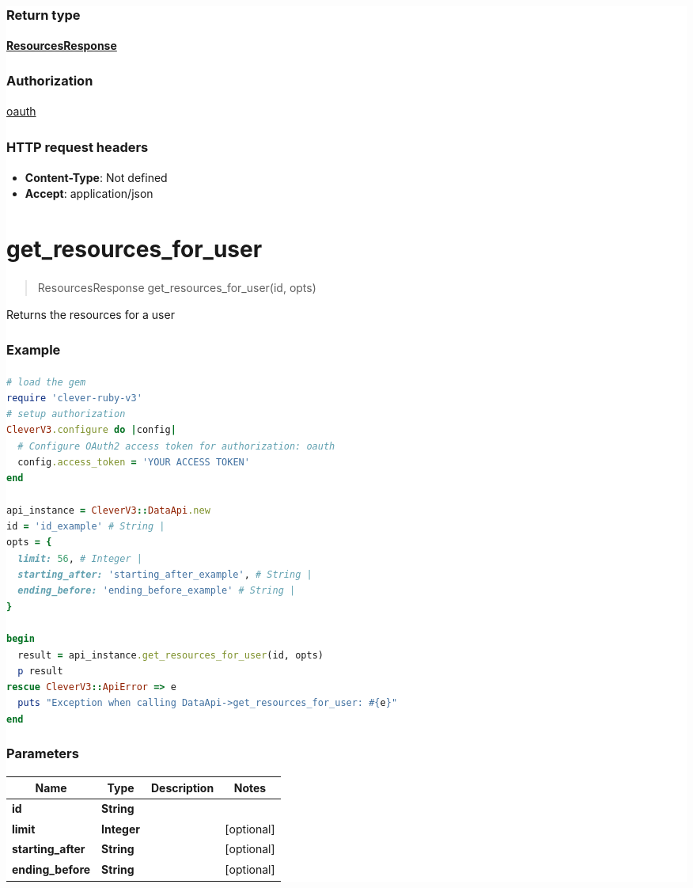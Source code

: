 ### Return type

[**ResourcesResponse**](ResourcesResponse.md)

### Authorization

[oauth](../README.md#oauth)

### HTTP request headers

 - **Content-Type**: Not defined
 - **Accept**: application/json



# **get_resources_for_user**
> ResourcesResponse get_resources_for_user(id, opts)



Returns the resources for a user

### Example
```ruby
# load the gem
require 'clever-ruby-v3'
# setup authorization
CleverV3.configure do |config|
  # Configure OAuth2 access token for authorization: oauth
  config.access_token = 'YOUR ACCESS TOKEN'
end

api_instance = CleverV3::DataApi.new
id = 'id_example' # String | 
opts = { 
  limit: 56, # Integer | 
  starting_after: 'starting_after_example', # String | 
  ending_before: 'ending_before_example' # String | 
}

begin
  result = api_instance.get_resources_for_user(id, opts)
  p result
rescue CleverV3::ApiError => e
  puts "Exception when calling DataApi->get_resources_for_user: #{e}"
end
```

### Parameters

Name | Type | Description  | Notes
------------- | ------------- | ------------- | -------------
 **id** | **String**|  | 
 **limit** | **Integer**|  | [optional] 
 **starting_after** | **String**|  | [optional] 
 **ending_before** | **String**|  | [optional] 
